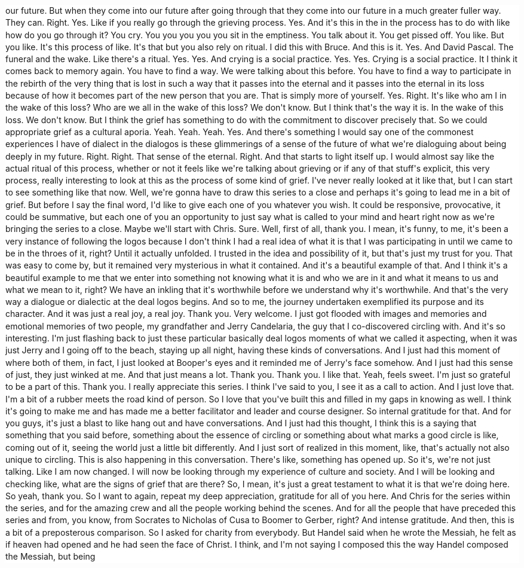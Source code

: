 our future. But when they come into our future after going through that they come into our future in a much greater fuller way. They can. Right. Yes. Like if you really go through the grieving process. Yes. And it's this in the in the process has to do with like how do you go through it? You cry. You you you you you sit in the emptiness. You talk about it. You get pissed off. You like. But you like. It's this process of like. It's that but you also rely on ritual. I did this with Bruce. And this is it. Yes. And David Pascal. The funeral and the wake. Like there's a ritual. Yes. Yes. And crying is a social practice. Yes. Yes. Crying is a social practice. It I think it comes back to memory again. You have to find a way. We were talking about this before. You have to find a way to participate in the rebirth of the very thing that is lost in such a way that it passes into the eternal and it passes into the eternal in its loss because of how it becomes part of the new person that you are. That is simply more of yourself. Yes. Right. It's like who am I in the wake of this loss? Who are we all in the wake of this loss? We don't know. But I think that's the way it is. In the wake of this loss. We don't know. But I think the grief has something to do with the commitment to discover precisely that. So we could appropriate grief as a cultural aporia. Yeah. Yeah. Yeah. Yes. And there's something I would say one of the commonest experiences I have of dialect in the dialogos is these glimmerings of a sense of the future of what we're dialoguing about being deeply in my future. Right. Right. That sense of the eternal. Right. And that starts to light itself up. I would almost say like the actual ritual of this process, whether or not it feels like we're talking about grieving or if any of that stuff's explicit, this very process, really interesting to look at this as the process of some kind of grief. I've never really looked at it like that, but I can start to see something like that now. Well, we're gonna have to draw this series to a close and perhaps it's going to lead me in a bit of grief. But before I say the final word, I'd like to give each one of you whatever you wish. It could be responsive, provocative, it could be summative, but each one of you an opportunity to just say what is called to your mind and heart right now as we're bringing the series to a close. Maybe we'll start with Chris. Sure. Well, first of all, thank you. I mean, it's funny, to me, it's been a very instance of following the logos because I don't think I had a real idea of what it is that I was participating in until we came to be in the throes of it, right? Until it actually unfolded. I trusted in the idea and possibility of it, but that's just my trust for you. That was easy to come by, but it remained very mysterious in what it contained. And it's a beautiful example of that. And I think it's a beautiful example to me that we enter into something not knowing what it is and who we are in it and what it means to us and what we mean to it, right? We have an inkling that it's worthwhile before we understand why it's worthwhile. And that's the very way a dialogue or dialectic at the deal logos begins. And so to me, the journey undertaken exemplified its purpose and its character. And it was just a real joy, a real joy. Thank you. Very welcome. I just got flooded with images and memories and emotional memories of two people, my grandfather and Jerry Candelaria, the guy that I co-discovered circling with. And it's so interesting. I'm just flashing back to just these particular basically deal logos moments of what we called it aspecting, when it was just Jerry and I going off to the beach, staying up all night, having these kinds of conversations. And I just had this moment of where both of them, in fact, I just looked at Booper's eyes and it reminded me of Jerry's face somehow. And I just had this sense of just, they just winked at me. And that just means a lot. Thank you. Thank you. I like that. Yeah, feels sweet. I'm just so grateful to be a part of this. Thank you. I really appreciate this series. I think I've said to you, I see it as a call to action. And I just love that. I'm a bit of a rubber meets the road kind of person. So I love that you've built this and filled in my gaps in knowing as well. I think it's going to make me and has made me a better facilitator and leader and course designer. So internal gratitude for that. And for you guys, it's just a blast to like hang out and have conversations. And I just had this thought, I think this is a saying that something that you said before, something about the essence of circling or something about what marks a good circle is like, coming out of it, seeing the world just a little bit differently. And I just sort of realized in this moment, like, that's actually not also unique to circling. This is also happening in this conversation. There's like, something has opened up. So it's, we're not just talking. Like I am now changed. I will now be looking through my experience of culture and society. And I will be looking and checking like, what are the signs of grief that are there? So, I mean, it's just a great testament to what it is that we're doing here. So yeah, thank you. So I want to again, repeat my deep appreciation, gratitude for all of you here. And Chris for the series within the series, and for the amazing crew and all the people working behind the scenes. And for all the people that have preceded this series and from, you know, from Socrates to Nicholas of Cusa to Boomer to Gerber, right? And intense gratitude. And then, this is a bit of a preposterous comparison. So I asked for charity from everybody. But Handel said when he wrote the Messiah, he felt as if heaven had opened and he had seen the face of Christ. I think, and I'm not saying I composed this the way Handel composed the Messiah, but being